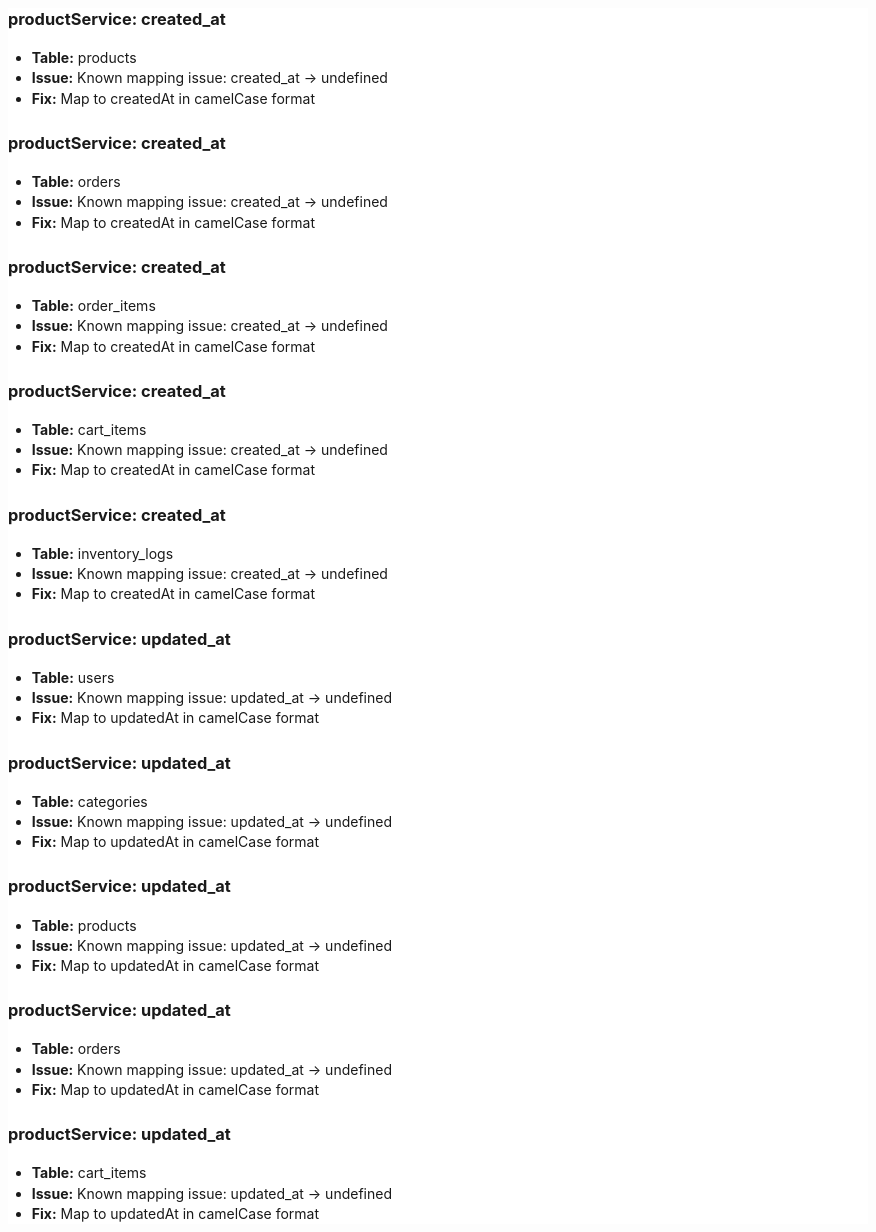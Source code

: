 ### productService: created_at
- **Table:** products
- **Issue:** Known mapping issue: created_at -> undefined
- **Fix:** Map to createdAt in camelCase format

### productService: created_at
- **Table:** orders
- **Issue:** Known mapping issue: created_at -> undefined
- **Fix:** Map to createdAt in camelCase format

### productService: created_at
- **Table:** order_items
- **Issue:** Known mapping issue: created_at -> undefined
- **Fix:** Map to createdAt in camelCase format

### productService: created_at
- **Table:** cart_items
- **Issue:** Known mapping issue: created_at -> undefined
- **Fix:** Map to createdAt in camelCase format

### productService: created_at
- **Table:** inventory_logs
- **Issue:** Known mapping issue: created_at -> undefined
- **Fix:** Map to createdAt in camelCase format

### productService: updated_at
- **Table:** users
- **Issue:** Known mapping issue: updated_at -> undefined
- **Fix:** Map to updatedAt in camelCase format

### productService: updated_at
- **Table:** categories
- **Issue:** Known mapping issue: updated_at -> undefined
- **Fix:** Map to updatedAt in camelCase format

### productService: updated_at
- **Table:** products
- **Issue:** Known mapping issue: updated_at -> undefined
- **Fix:** Map to updatedAt in camelCase format

### productService: updated_at
- **Table:** orders
- **Issue:** Known mapping issue: updated_at -> undefined
- **Fix:** Map to updatedAt in camelCase format

### productService: updated_at
- **Table:** cart_items
- **Issue:** Known mapping issue: updated_at -> undefined
- **Fix:** Map to updatedAt in camelCase format
